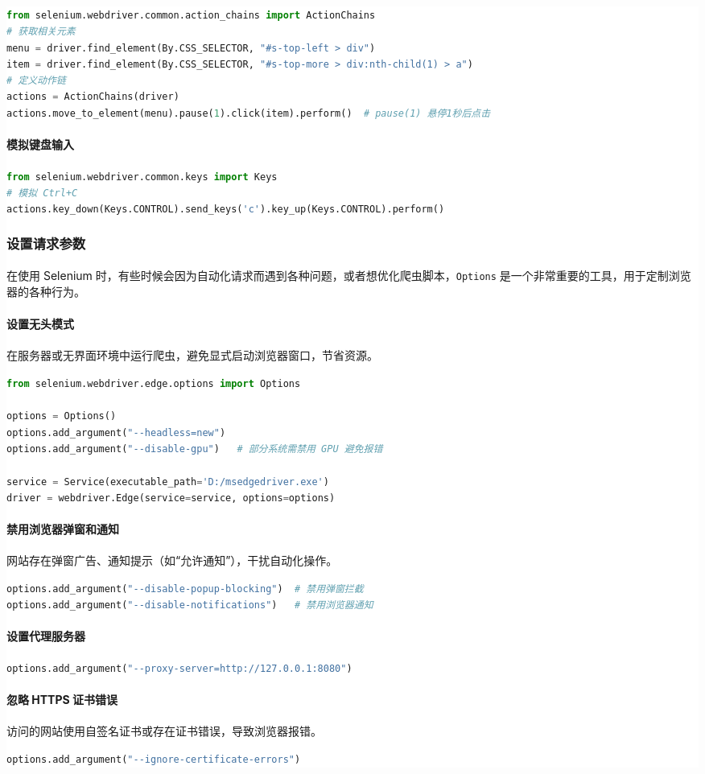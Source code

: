 ```python
from selenium.webdriver.common.action_chains import ActionChains
# 获取相关元素
menu = driver.find_element(By.CSS_SELECTOR, "#s-top-left > div")
item = driver.find_element(By.CSS_SELECTOR, "#s-top-more > div:nth-child(1) > a")
# 定义动作链
actions = ActionChains(driver)
actions.move_to_element(menu).pause(1).click(item).perform()  # pause(1) 悬停1秒后点击
```

#### 模拟键盘输入

```python
from selenium.webdriver.common.keys import Keys
# 模拟 Ctrl+C
actions.key_down(Keys.CONTROL).send_keys('c').key_up(Keys.CONTROL).perform()
```

### 设置请求参数

在使用 Selenium 时，有些时候会因为自动化请求而遇到各种问题，或者想优化爬虫脚本，`Options` 是一个非常重要的工具，用于定制浏览器的各种行为。

#### 设置无头模式

在服务器或无界面环境中运行爬虫，避免显式启动浏览器窗口，节省资源。

```python
from selenium.webdriver.edge.options import Options

options = Options()
options.add_argument("--headless=new")
options.add_argument("--disable-gpu")   # 部分系统需禁用 GPU 避免报错

service = Service(executable_path='D:/msedgedriver.exe')
driver = webdriver.Edge(service=service, options=options)
```

#### 禁用浏览器弹窗和通知

网站存在弹窗广告、通知提示（如“允许通知”），干扰自动化操作。

```python
options.add_argument("--disable-popup-blocking")  # 禁用弹窗拦截
options.add_argument("--disable-notifications")   # 禁用浏览器通知
```

#### 设置代理服务器

```python
options.add_argument("--proxy-server=http://127.0.0.1:8080")
```

#### 忽略 HTTPS 证书错误

访问的网站使用自签名证书或存在证书错误，导致浏览器报错。

```python
options.add_argument("--ignore-certificate-errors")
```
